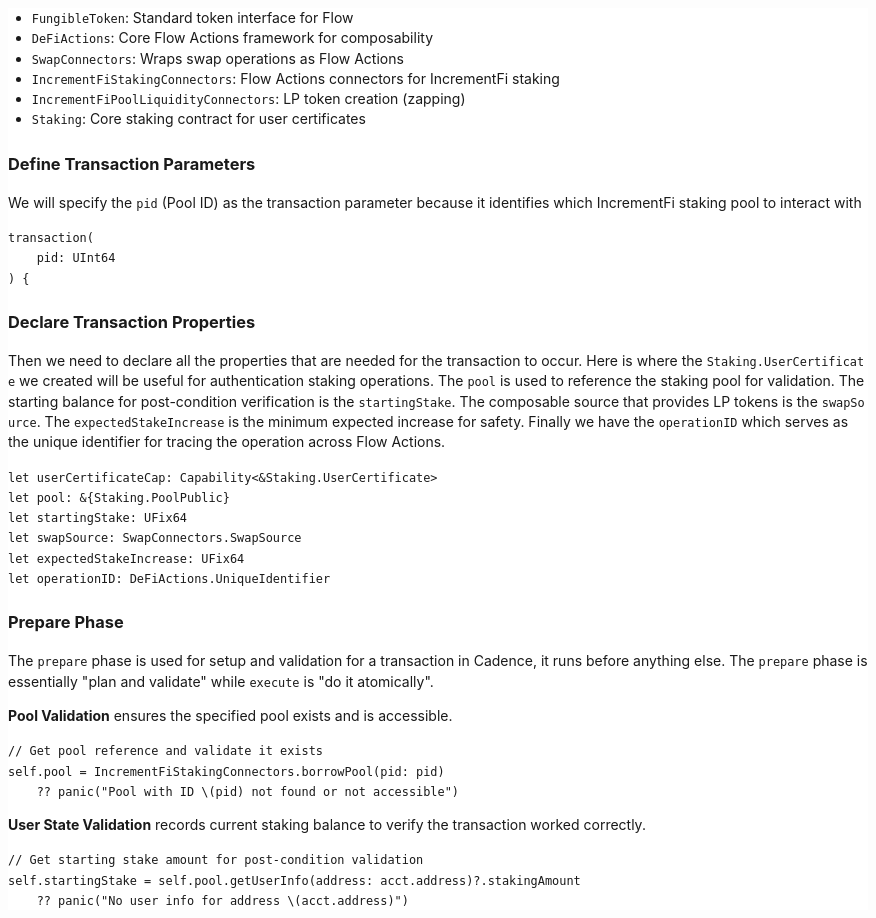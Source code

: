 - `FungibleToken`: Standard token interface for Flow
- `DeFiActions`: Core Flow Actions framework for composability
- `SwapConnectors`: Wraps swap operations as Flow Actions
- `IncrementFiStakingConnectors`: Flow Actions connectors for IncrementFi staking
- `IncrementFiPoolLiquidityConnectors`: LP token creation (zapping)
- `Staking`: Core staking contract for user certificates

### Define Transaction Parameters

We will specify the `pid` (Pool ID) as the transaction parameter because it identifies which IncrementFi staking pool to interact with

```cadence
transaction(
    pid: UInt64
) {
```

### Declare Transaction Properties

Then we need to declare all the properties that are needed for the transaction to occur. Here is where the `Staking.UserCertificate` we created will be useful for authentication staking operations. The `pool` is used to reference the staking pool for validation. The starting balance for post-condition verification is the `startingStake`. The composable source that provides LP tokens is the `swapSource`. The `expectedStakeIncrease` is the minimum expected increase for safety. Finally we have the `operationID` which serves as the unique identifier for tracing the operation across Flow Actions.

```cadence
let userCertificateCap: Capability<&Staking.UserCertificate>
let pool: &{Staking.PoolPublic}
let startingStake: UFix64
let swapSource: SwapConnectors.SwapSource
let expectedStakeIncrease: UFix64
let operationID: DeFiActions.UniqueIdentifier
```

### Prepare Phase

The `prepare` phase is used for setup and validation for a transaction in Cadence, it runs before anything else. The `prepare` phase is essentially "plan and validate" while `execute` is "do it atomically".

**Pool Validation** ensures the specified pool exists and is accessible.

```cadence
// Get pool reference and validate it exists
self.pool = IncrementFiStakingConnectors.borrowPool(pid: pid)
    ?? panic("Pool with ID \(pid) not found or not accessible")
```

**User State Validation** records current staking balance to verify the transaction worked correctly.

```cadence
// Get starting stake amount for post-condition validation
self.startingStake = self.pool.getUserInfo(address: acct.address)?.stakingAmount
    ?? panic("No user info for address \(acct.address)")
```
